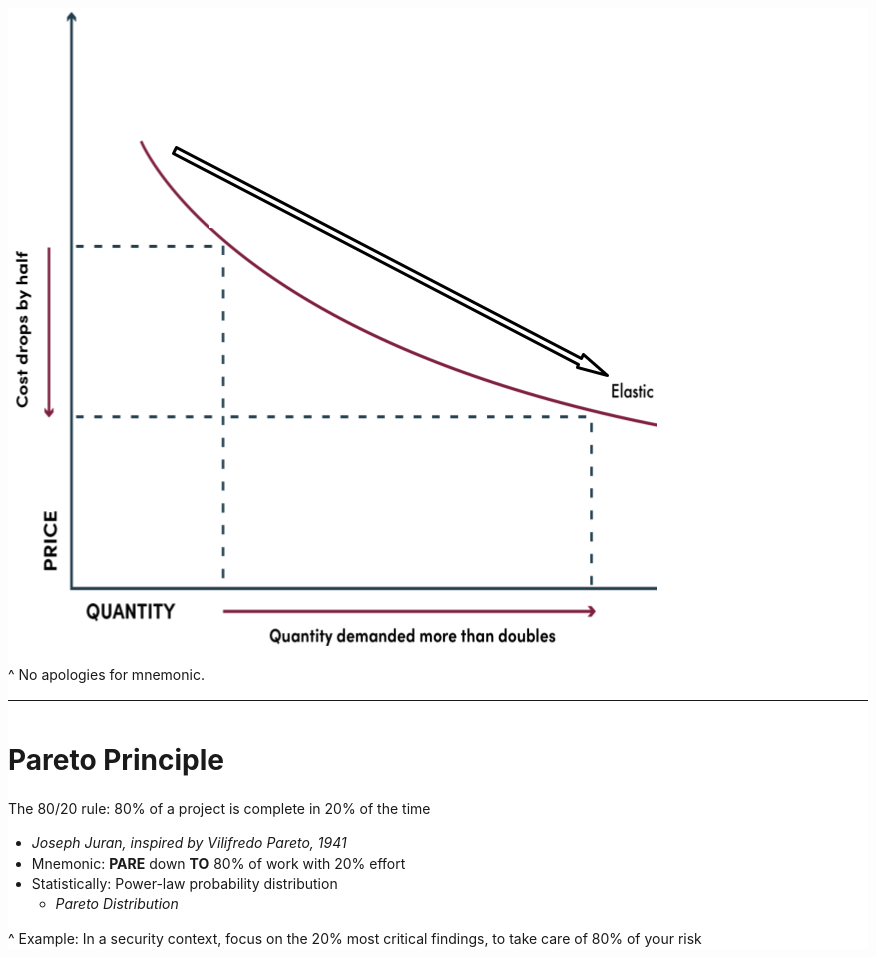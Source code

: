 ![right](./media/jevon_mnemonic.png)

^ No apologies for mnemonic.

---

# Pareto Principle

The 80/20 rule: 80% of a project is complete in 20% of the time

* _Joseph Juran, inspired by Vilifredo Pareto, 1941_
* Mnemonic: 
  **PARE** down **TO** 80% of work with 20% effort
* Statistically: Power-law probability distribution 
  * _Pareto Distribution_

^ Example: In a security context, focus on the 
20% most critical findings, 
to take care of 80% of your risk 
